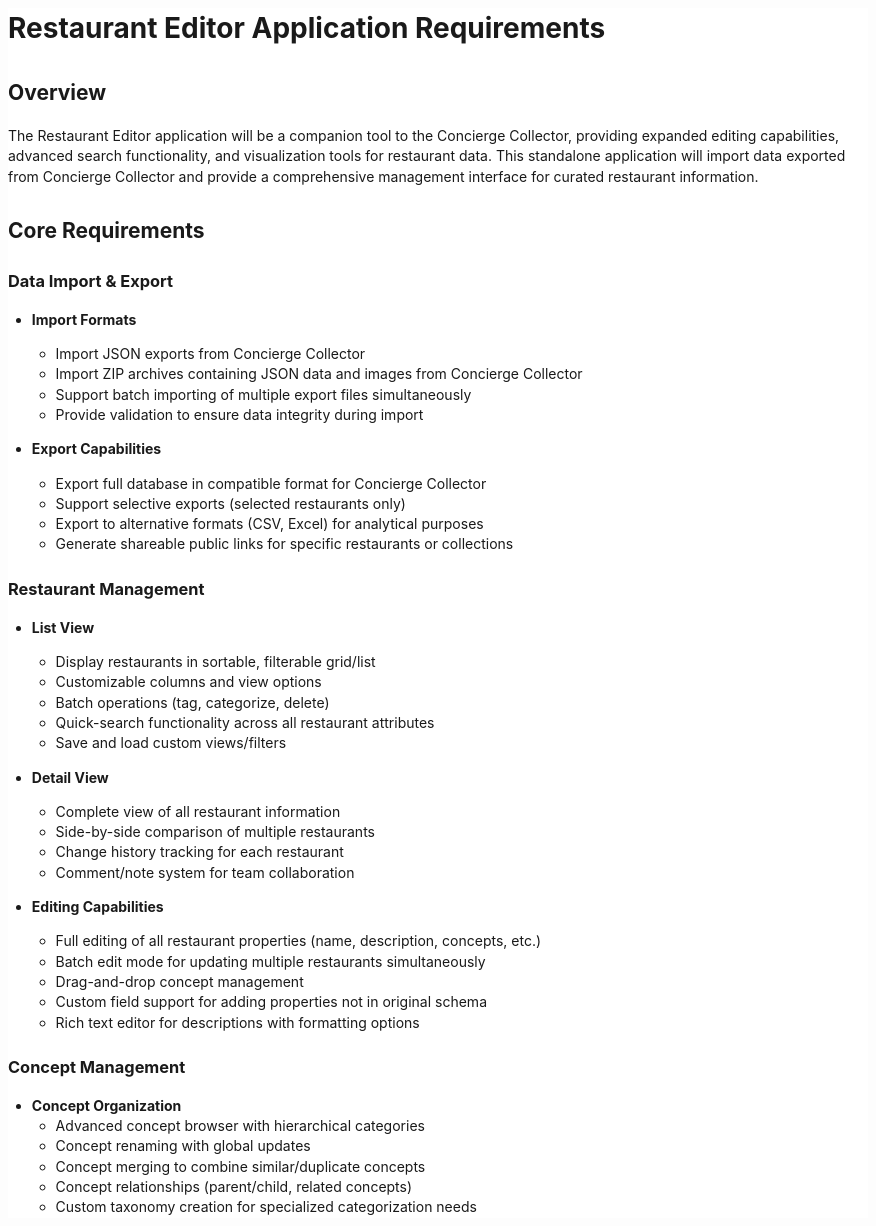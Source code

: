 # Restaurant Editor Application Requirements

## Overview
The Restaurant Editor application will be a companion tool to the Concierge Collector, providing expanded editing capabilities, advanced search functionality, and visualization tools for restaurant data. This standalone application will import data exported from Concierge Collector and provide a comprehensive management interface for curated restaurant information.

## Core Requirements

### Data Import & Export
- **Import Formats**
  - Import JSON exports from Concierge Collector
  - Import ZIP archives containing JSON data and images from Concierge Collector
  - Support batch importing of multiple export files simultaneously
  - Provide validation to ensure data integrity during import

- **Export Capabilities**
  - Export full database in compatible format for Concierge Collector 
  - Support selective exports (selected restaurants only)
  - Export to alternative formats (CSV, Excel) for analytical purposes
  - Generate shareable public links for specific restaurants or collections

### Restaurant Management

- **List View**
  - Display restaurants in sortable, filterable grid/list
  - Customizable columns and view options
  - Batch operations (tag, categorize, delete)
  - Quick-search functionality across all restaurant attributes
  - Save and load custom views/filters

- **Detail View**
  - Complete view of all restaurant information 
  - Side-by-side comparison of multiple restaurants
  - Change history tracking for each restaurant
  - Comment/note system for team collaboration

- **Editing Capabilities**
  - Full editing of all restaurant properties (name, description, concepts, etc.)
  - Batch edit mode for updating multiple restaurants simultaneously
  - Drag-and-drop concept management
  - Custom field support for adding properties not in original schema
  - Rich text editor for descriptions with formatting options

### Concept Management

- **Concept Organization**
  - Advanced concept browser with hierarchical categories
  - Concept renaming with global updates
  - Concept merging to combine similar/duplicate concepts
  - Concept relationships (parent/child, related concepts)
  - Custom taxonomy creation for specialized categorization needs
